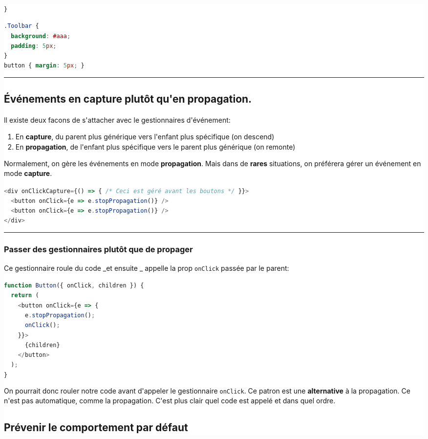 ```js
}
```

```css
.Toolbar {
  background: #aaa;
  padding: 5px;
}
button { margin: 5px; }
```

</Sandpack>

---

## Événements en capture plutôt qu'en propagation. 

Il existe deux facons de s'attacher avec le gestionnaires d'événement:
1. En **capture**, du parent plus générique vers l'enfant plus spécifique (on descend)
2. En **propagation**,  de l'enfant plus spécifique vers le parent plus générique (on remonte)


Normalement, on gère les événements en mode **propagation**. Mais dans de **rares** situations, on préférera gérer un événement en mode **capture**. 

```js
<div onClickCapture={() => { /* Ceci est géré avant les boutons */ }}>
  <button onClick={e => e.stopPropagation()} />
  <button onClick={e => e.stopPropagation()} />
</div>
```

---

### Passer des gestionnaires plutôt que de propager 
Ce gestionnaire roule du code _et ensuite _ appelle la prop `onClick` passée par le parent:

```js {4,5}
function Button({ onClick, children }) {
  return (
    <button onClick={e => {
      e.stopPropagation();
      onClick();
    }}>
      {children}
    </button>
  );
}
```

On pourrait donc rouler notre code avant d'appeler le gestionnaire `onClick`. Ce patron est une **alternative** à la propagation. Ce n'est pas automatique, comme la propagation. C'est plus clair quel code est appelé et dans quel ordre.


## Prévenir le comportement par défaut
